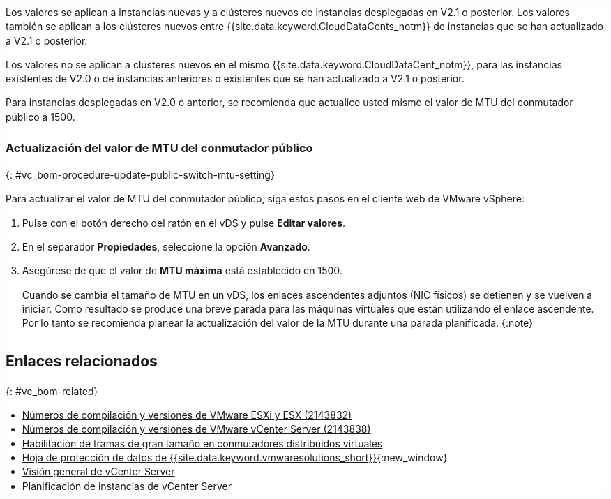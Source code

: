 Los valores se aplican a instancias nuevas y a clústeres nuevos de instancias desplegadas en V2.1 o posterior. Los valores también se aplican a los clústeres nuevos entre {{site.data.keyword.CloudDataCents_notm}} de instancias que se han actualizado a V2.1 o posterior.

Los valores no se aplican a clústeres nuevos en el mismo {{site.data.keyword.CloudDataCent_notm}}, para las instancias existentes de V2.0 o de instancias anteriores o existentes que se han actualizado a V2.1 o posterior.

Para instancias desplegadas en V2.0 o anterior, se recomienda que actualice usted mismo el valor de MTU del conmutador público a 1500.

### Actualización del valor de MTU del conmutador público
{: #vc_bom-procedure-update-public-switch-mtu-setting}

Para actualizar el valor de MTU del conmutador público, siga estos pasos en el cliente web de VMware vSphere:
1. Pulse con el botón derecho del ratón en el vDS y pulse **Editar valores**.
2. En el separador **Propiedades**, seleccione la opción **Avanzado**.
3. Asegúrese de que el valor de **MTU máxima** está establecido en 1500.

   Cuando se cambia el tamaño de MTU en un vDS, los enlaces ascendentes adjuntos (NIC físicos) se detienen y se vuelven a iniciar. Como resultado se produce una breve parada para las máquinas virtuales que están utilizando el enlace ascendente. Por lo tanto se recomienda planear la actualización del valor de la MTU durante una parada planificada.
   {:note}

## Enlaces relacionados
{: #vc_bom-related}

* [Números de compilación y versiones de VMware ESXi y ESX (2143832)](https://kb.vmware.com/s/article/2143832)
* [Números de compilación y versiones de VMware vCenter Server (2143838)](https://kb.vmware.com/s/article/2143838)
* [Habilitación de tramas de gran tamaño en conmutadores distribuidos virtuales](https://kb.vmware.com/s/article/1038827)
* [Hoja de protección de datos de {{site.data.keyword.vmwaresolutions_short}}](https://www.ibm.com/software/reports/compatibility/clarity-reports/report/html/softwareReqsForProduct?deliverableId=236C87407E7411E6BA51E79BE9476040){:new_window}
* [Visión general de vCenter Server](/docs/services/vmwaresolutions/vcenter?topic=vmware-solutions-vc_vcenterserveroverview)
* [Planificación de instancias de vCenter Server](/docs/services/vmwaresolutions/vcenter?topic=vmware-solutions-vc_planning)
